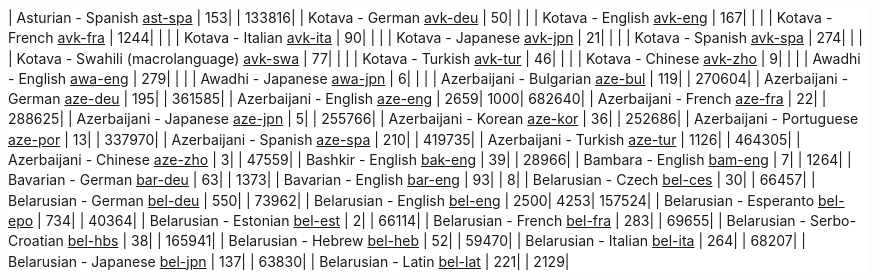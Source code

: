 |            Asturian - Spanish  [ast-spa](https://object.pouta.csc.fi/Tatoeba-Challenge-v2020-07-28/ast-spa.tar)  |        153|            |     133816|
|               Kotava - German  [avk-deu](https://object.pouta.csc.fi/Tatoeba-Challenge-v2020-07-28/avk-deu.tar)  |         50|            |            |
|              Kotava - English  [avk-eng](https://object.pouta.csc.fi/Tatoeba-Challenge-v2020-07-28/avk-eng.tar)  |        167|            |            |
|               Kotava - French  [avk-fra](https://object.pouta.csc.fi/Tatoeba-Challenge-v2020-07-28/avk-fra.tar)  |       1244|            |            |
|              Kotava - Italian  [avk-ita](https://object.pouta.csc.fi/Tatoeba-Challenge-v2020-07-28/avk-ita.tar)  |         90|            |            |
|             Kotava - Japanese  [avk-jpn](https://object.pouta.csc.fi/Tatoeba-Challenge-v2020-07-28/avk-jpn.tar)  |         21|            |            |
|              Kotava - Spanish  [avk-spa](https://object.pouta.csc.fi/Tatoeba-Challenge-v2020-07-28/avk-spa.tar)  |        274|            |            |
|  Kotava - Swahili (macrolanguage)  [avk-swa](https://object.pouta.csc.fi/Tatoeba-Challenge-v2020-07-28/avk-swa.tar)  |         77|            |            |
|              Kotava - Turkish  [avk-tur](https://object.pouta.csc.fi/Tatoeba-Challenge-v2020-07-28/avk-tur.tar)  |         46|            |            |
|              Kotava - Chinese  [avk-zho](https://object.pouta.csc.fi/Tatoeba-Challenge-v2020-07-28/avk-zho.tar)  |          9|            |            |
|              Awadhi - English  [awa-eng](https://object.pouta.csc.fi/Tatoeba-Challenge-v2020-07-28/awa-eng.tar)  |        279|            |            |
|             Awadhi - Japanese  [awa-jpn](https://object.pouta.csc.fi/Tatoeba-Challenge-v2020-07-28/awa-jpn.tar)  |          6|            |            |
|       Azerbaijani - Bulgarian  [aze-bul](https://object.pouta.csc.fi/Tatoeba-Challenge-v2020-07-28/aze-bul.tar)  |        119|            |     270604|
|          Azerbaijani - German  [aze-deu](https://object.pouta.csc.fi/Tatoeba-Challenge-v2020-07-28/aze-deu.tar)  |        195|            |     361585|
|         Azerbaijani - English  [aze-eng](https://object.pouta.csc.fi/Tatoeba-Challenge-v2020-07-28/aze-eng.tar)  |       2659|       1000|     682640|
|          Azerbaijani - French  [aze-fra](https://object.pouta.csc.fi/Tatoeba-Challenge-v2020-07-28/aze-fra.tar)  |         22|            |     288625|
|        Azerbaijani - Japanese  [aze-jpn](https://object.pouta.csc.fi/Tatoeba-Challenge-v2020-07-28/aze-jpn.tar)  |          5|            |     255766|
|          Azerbaijani - Korean  [aze-kor](https://object.pouta.csc.fi/Tatoeba-Challenge-v2020-07-28/aze-kor.tar)  |         36|            |     252686|
|      Azerbaijani - Portuguese  [aze-por](https://object.pouta.csc.fi/Tatoeba-Challenge-v2020-07-28/aze-por.tar)  |         13|            |     337970|
|         Azerbaijani - Spanish  [aze-spa](https://object.pouta.csc.fi/Tatoeba-Challenge-v2020-07-28/aze-spa.tar)  |        210|            |     419735|
|         Azerbaijani - Turkish  [aze-tur](https://object.pouta.csc.fi/Tatoeba-Challenge-v2020-07-28/aze-tur.tar)  |       1126|            |     464305|
|         Azerbaijani - Chinese  [aze-zho](https://object.pouta.csc.fi/Tatoeba-Challenge-v2020-07-28/aze-zho.tar)  |          3|            |      47559|
|             Bashkir - English  [bak-eng](https://object.pouta.csc.fi/Tatoeba-Challenge-v2020-07-28/bak-eng.tar)  |         39|            |      28966|
|             Bambara - English  [bam-eng](https://object.pouta.csc.fi/Tatoeba-Challenge-v2020-07-28/bam-eng.tar)  |          7|            |       1264|
|             Bavarian - German  [bar-deu](https://object.pouta.csc.fi/Tatoeba-Challenge-v2020-07-28/bar-deu.tar)  |         63|            |       1373|
|            Bavarian - English  [bar-eng](https://object.pouta.csc.fi/Tatoeba-Challenge-v2020-07-28/bar-eng.tar)  |         93|            |          8|
|            Belarusian - Czech  [bel-ces](https://object.pouta.csc.fi/Tatoeba-Challenge-v2020-07-28/bel-ces.tar)  |         30|            |      66457|
|           Belarusian - German  [bel-deu](https://object.pouta.csc.fi/Tatoeba-Challenge-v2020-07-28/bel-deu.tar)  |        550|            |      73962|
|          Belarusian - English  [bel-eng](https://object.pouta.csc.fi/Tatoeba-Challenge-v2020-07-28/bel-eng.tar)  |       2500|       4253|     157524|
|        Belarusian - Esperanto  [bel-epo](https://object.pouta.csc.fi/Tatoeba-Challenge-v2020-07-28/bel-epo.tar)  |        734|            |      40364|
|         Belarusian - Estonian  [bel-est](https://object.pouta.csc.fi/Tatoeba-Challenge-v2020-07-28/bel-est.tar)  |          2|            |      66114|
|           Belarusian - French  [bel-fra](https://object.pouta.csc.fi/Tatoeba-Challenge-v2020-07-28/bel-fra.tar)  |        283|            |      69655|
|   Belarusian - Serbo-Croatian  [bel-hbs](https://object.pouta.csc.fi/Tatoeba-Challenge-v2020-07-28/bel-hbs.tar)  |         38|            |     165941|
|           Belarusian - Hebrew  [bel-heb](https://object.pouta.csc.fi/Tatoeba-Challenge-v2020-07-28/bel-heb.tar)  |         52|            |      59470|
|          Belarusian - Italian  [bel-ita](https://object.pouta.csc.fi/Tatoeba-Challenge-v2020-07-28/bel-ita.tar)  |        264|            |      68207|
|         Belarusian - Japanese  [bel-jpn](https://object.pouta.csc.fi/Tatoeba-Challenge-v2020-07-28/bel-jpn.tar)  |        137|            |      63830|
|            Belarusian - Latin  [bel-lat](https://object.pouta.csc.fi/Tatoeba-Challenge-v2020-07-28/bel-lat.tar)  |        221|            |       2129|